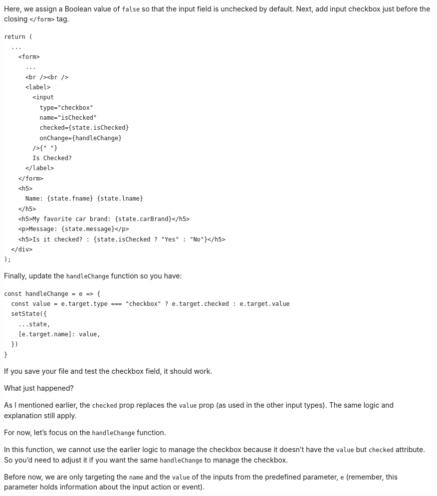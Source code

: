 Here, we assign a Boolean value of `false` so that the input field is unchecked by default. Next, add input checkbox just before the closing `</form>` tag.

```jsx{5-14,21}
return (
  ...
    <form>
      ...
      <br /><br />
      <label>
        <input
          type="checkbox"
          name="isChecked"
          checked={state.isChecked}
          onChange={handleChange}
        />{" "}
        Is Checked?
      </label>
    </form>
    <h5>
      Name: {state.fname} {state.lname}
    </h5>
    <h5>My favorite car brand: {state.carBrand}</h5>
    <p>Message: {state.message}</p>
    <h5>Is it checked? : {state.isChecked ? "Yes" : "No"}</h5>
  </div>
);
```

Finally, update the `handleChange` function so you have:

```js{2,5}
const handleChange = e => {
  const value = e.target.type === "checkbox" ? e.target.checked : e.target.value
  setState({
    ...state,
    [e.target.name]: value,
  })
}
```

If you save your file and test the checkbox field, it should work.

What just happened?

As I mentioned earlier, the `checked` prop replaces the `value` prop (as used in the other input types). The same logic and explanation still apply.

For now, let’s focus on the `handleChange` function.

In this function, we cannot use the earlier logic to manage the checkbox because it doesn’t have the `value` but `checked` attribute. So you’d need to adjust it if you want the same `handleChange` to manage the checkbox.

Before now, we are only targeting the `name` and the `value` of the inputs from the predefined parameter, `e` (remember, this parameter holds information about the input action or event).
